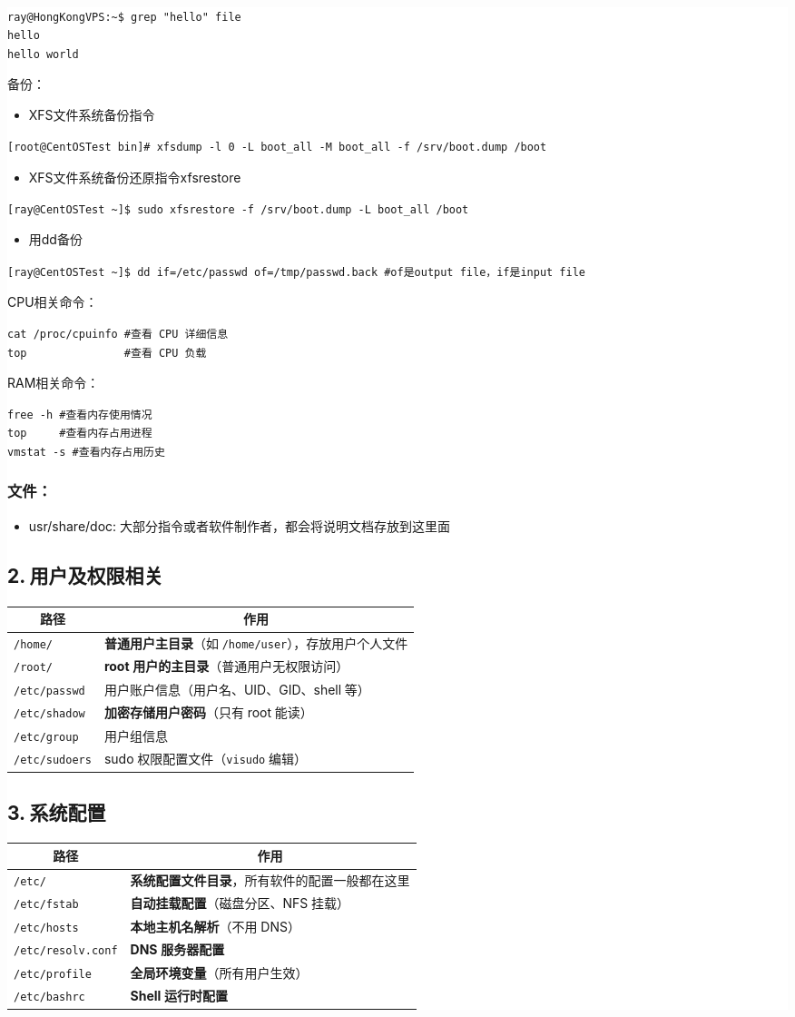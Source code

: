 ```
ray@HongKongVPS:~$ grep "hello" file
hello
hello world
```

备份：
- XFS文件系统备份指令
```
[root@CentOSTest bin]# xfsdump -l 0 -L boot_all -M boot_all -f /srv/boot.dump /boot
```
- XFS文件系统备份还原指令xfsrestore
```
[ray@CentOSTest ~]$ sudo xfsrestore -f /srv/boot.dump -L boot_all /boot
```
- 用dd备份
```
[ray@CentOSTest ~]$ dd if=/etc/passwd of=/tmp/passwd.back #of是output file，if是input file
```
CPU相关命令：
```
cat /proc/cpuinfo #查看 CPU 详细信息
top               #查看 CPU 负载
```

RAM相关命令：
```
free -h #查看内存使用情况
top     #查看内存占用进程
vmstat -s #查看内存占用历史
```

### **文件：**
- usr/share/doc: 大部分指令或者软件制作者，都会将说明文档存放到这里面
## **2. 用户及权限相关**
| 路径 | 作用 |
|------|------|
| `/home/` | **普通用户主目录**（如 `/home/user`），存放用户个人文件 |
| `/root/` | **root 用户的主目录**（普通用户无权限访问） |
| `/etc/passwd` | 用户账户信息（用户名、UID、GID、shell 等） |
| `/etc/shadow` | **加密存储用户密码**（只有 root 能读） |
| `/etc/group` | 用户组信息 |
| `/etc/sudoers` | sudo 权限配置文件（`visudo` 编辑） |

## **3. 系统配置**
| 路径 | 作用 |
|------|------|
| `/etc/` | **系统配置文件目录**，所有软件的配置一般都在这里 |
| `/etc/fstab` | **自动挂载配置**（磁盘分区、NFS 挂载） |
| `/etc/hosts` | **本地主机名解析**（不用 DNS） |
| `/etc/resolv.conf` | **DNS 服务器配置** |
| `/etc/profile` | **全局环境变量**（所有用户生效） |
| `/etc/bashrc` | **Shell 运行时配置** |
